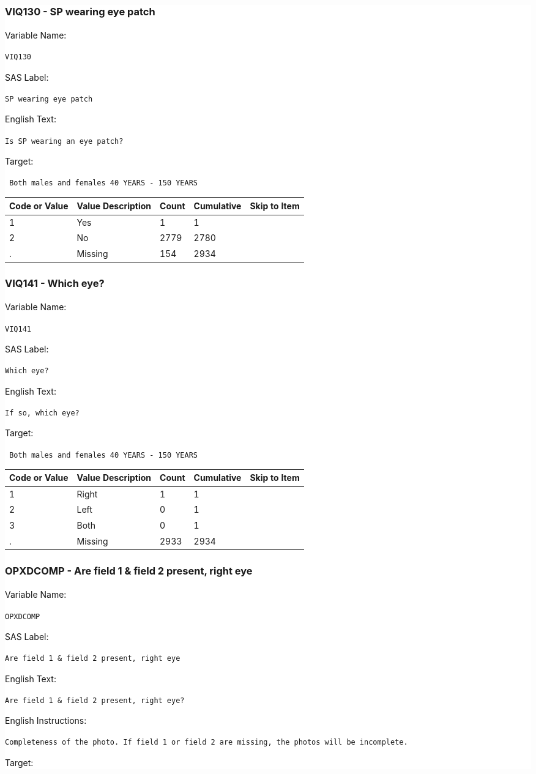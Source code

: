 ### VIQ130 - SP wearing eye patch

Variable Name:

    VIQ130
SAS Label:

    SP wearing eye patch
English Text:

    Is SP wearing an eye patch?
Target:

     Both males and females 40 YEARS - 150 YEARS
Code or Value | Value Description | Count | Cumulative | Skip to Item  
---|---|---|---|---  
1 | Yes | 1 | 1 |   
2 | No | 2779 | 2780 |   
. | Missing | 154 | 2934 |   
  
### VIQ141 - Which eye?

Variable Name:

    VIQ141
SAS Label:

    Which eye?
English Text:

    If so, which eye?
Target:

     Both males and females 40 YEARS - 150 YEARS
Code or Value | Value Description | Count | Cumulative | Skip to Item  
---|---|---|---|---  
1 | Right | 1 | 1 |   
2 | Left | 0 | 1 |   
3 | Both | 0 | 1 |   
. | Missing | 2933 | 2934 |   
  
### OPXDCOMP - Are field 1 & field 2 present, right eye

Variable Name:

    OPXDCOMP
SAS Label:

    Are field 1 & field 2 present, right eye
English Text:

    Are field 1 & field 2 present, right eye?
English Instructions:

    Completeness of the photo. If field 1 or field 2 are missing, the photos will be incomplete.
Target:
